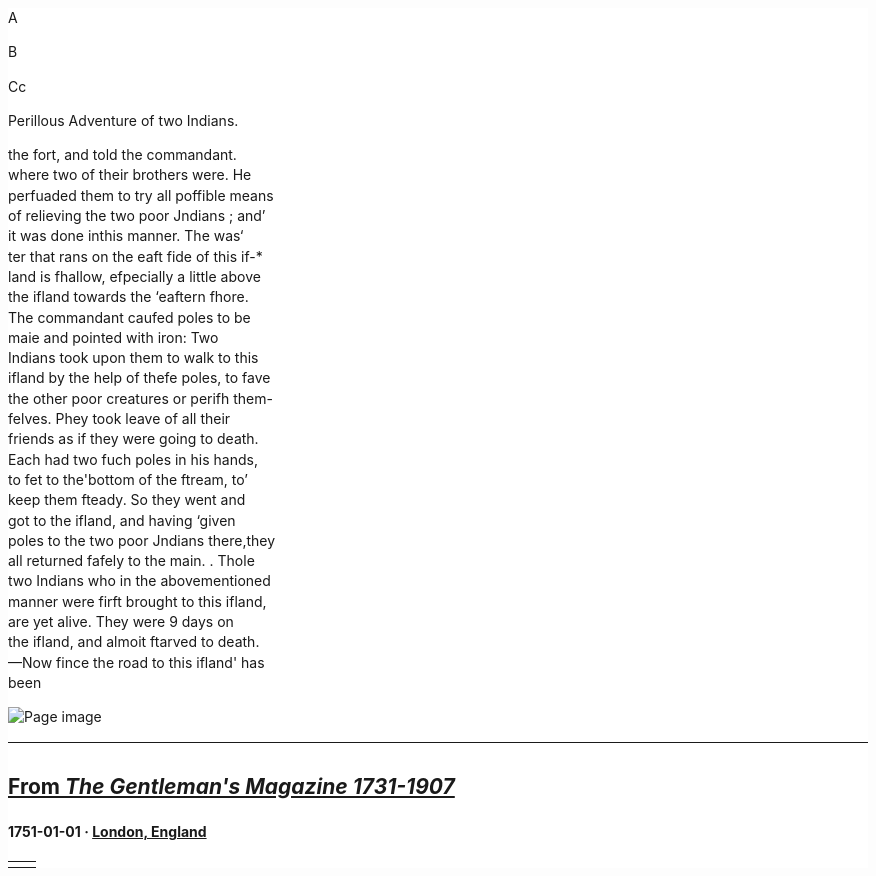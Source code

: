 A  
  
B  
  
Cc  
  
  
  
Perillous Adventure of two Indians.  
  
the fort, and told the commandant.  
where two of their brothers were. He  
perfuaded them to try all poffible means  
of relieving the two poor Jndians ; and’  
it was done inthis manner. The was‘  
ter that rans on the eaft fide of this if-*  
land is fhallow, efpecially a little above  
the ifland towards the ‘eaftern fhore.  
The commandant caufed poles to be  
maie and pointed with iron: Two  
Indians took upon them to walk to this  
ifland by the help of thefe poles, to fave  
the other poor creatures or perifh them-  
felves. Phey took leave of all their  
friends as if they were going to death.  
Each had two fuch poles in his hands,  
to fet to the&#x27;bottom of the ftream, to’  
keep them fteady. So they went and  
got to the ifland, and having ‘given  
poles to the two poor Jndians there,they  
all returned fafely to the main. . Thole  
two Indians who in the abovementioned  
manner were firft brought to this ifland,  
are yet alive. They were 9 days on  
the ifland, and almoit ftarved to death.  
—Now fince the road to this ifland&#x27; has  
been
</td><td style="width: 50%; max-height: 75%; margin: auto; display: block;">
<img alt="Page image" src="https://iiif.archive.org/image/iiif/2/sim_gentlemans-magazine_1751-01_21_1%2Fsim_gentlemans-magazine_1751-01_21_1_jp2.zip%2Fsim_gentlemans-magazine_1751-01_21_1_jp2%2Fsim_gentlemans-magazine_1751-01_21_1_0024.jp2/pct:47.02495201535508,76.67450058754406,35.22072936660269,13.542890716803761/600,/0/default.jpg"/>
</td>
</tr></table>

---

## [From _The Gentleman's Magazine 1731-1907_](https://archive.org/details/sim_gentlemans-magazine_1751-01_21_1/page/n25/mode/1up?view=theater)

#### 1751-01-01 &middot; [London, England](http://dbpedia.org/resource/London)

<table style="width: 100%;"><tr><td style="width: 50%">

  